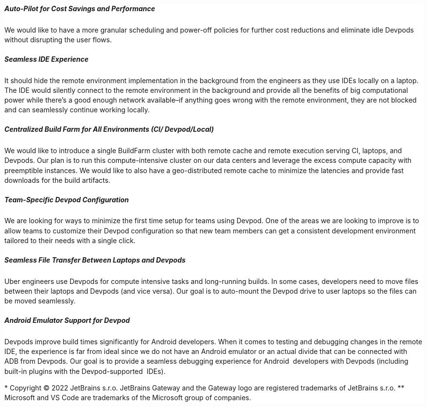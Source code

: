 ##### **Auto-Pilot for Cost Savings and Performance**

We would like to have a more granular scheduling and power-off policies for further cost reductions and eliminate idle Devpods without disrupting the user flows.

##### **Seamless IDE Experience** 

It should hide the remote environment implementation in the background from the engineers as they use IDEs locally on a laptop. The IDE would silently connect to the remote environment in the background and provide all the benefits of big computational power while there’s a good enough network available–if anything goes wrong with the remote environment, they are not blocked and can seamlessly continue working locally.

##### **Centralized Build Farm for All Environments (CI/ Devpod/Local)**

We would like to introduce a single BuildFarm cluster with both remote cache and remote execution serving CI, laptops, and Devpods. Our plan is to run this compute-intensive cluster on our data centers and leverage the excess compute capacity with preemptible instances. We would like to also have a geo-distributed remote cache to minimize the latencies and provide fast downloads for the build artifacts.

##### **Team-Specific Devpod Configuration**

We are looking for ways to minimize the first time setup for teams using Devpod. One of the areas we are looking to improve is to allow teams to customize their Devpod configuration so that new team members can get a consistent development environment tailored to their needs with a single click.

##### **Seamless File Transfer Between Laptops and Devpods**

Uber engineers use Devpods for compute intensive tasks and long-running builds. In some cases, developers need to move files between their laptops and Devpods (and vice versa). Our goal is to auto-mount the Devpod drive to user laptops so the files can be moved seamlessly.

##### **Android Emulator Support for Devpod**

Devpods improve build times significantly for Android developers. When it comes to testing and debugging changes in the remote IDE, the experience is far from ideal since we do not have an Android emulator or an actual divide that can be connected with ADB from Devpods. Our goal is to provide a seamless debugging experience for Android  developers with Devpods (including built-in plugins with the Devpod-supported  IDEs).

\* Copyright © 2022 JetBrains s.r.o. JetBrains Gateway and the Gateway logo are registered trademarks of JetBrains s.r.o. \*\* Microsoft and VS Code are trademarks of the Microsoft group of companies.